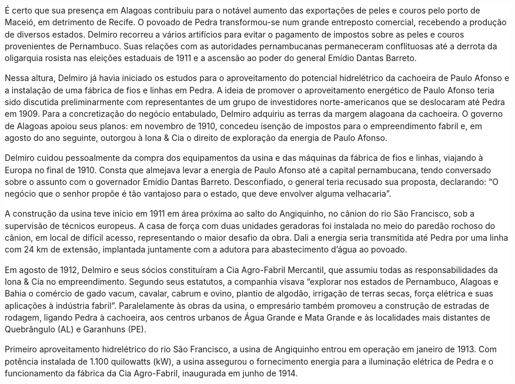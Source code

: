 É certo que sua presença em Alagoas contribuiu para o notável aumento
das exportações de peles e couros pelo porto de Maceió, em detrimento de
Recife. O povoado de Pedra transformou-se num grande entreposto
comercial, recebendo a produção de diversos estados. Delmiro recorreu a
vários artifícios para evitar o pagamento de impostos sobre as peles e
couros provenientes de Pernambuco. Suas relações com as autoridades
pernambucanas permaneceram conflituosas até a derrota da oligarquia
rosista nas eleições estaduais de 1911 e a ascensão ao poder do general
Emídio Dantas Barreto.

Nessa altura, Delmiro já havia iniciado os estudos para o aproveitamento
do potencial hidrelétrico da cachoeira de Paulo Afonso e a instalação de
uma fábrica de fios e linhas em Pedra. A ideia de promover o
aproveitamento energético de Paulo Afonso teria sido discutida
preliminarmente com representantes de um grupo de investidores
norte-americanos que se deslocaram até Pedra em 1909. Para a
concretização do negócio entabulado, Delmiro adquiriu as terras da
margem alagoana da cachoeira. O governo de Alagoas apoiou seus planos:
em novembro de 1910, concedeu isenção de impostos para o empreendimento
fabril e, em agosto do ano seguinte, outorgou à Iona & Cia o direito de
exploração da energia de Paulo Afonso.

Delmiro cuidou pessoalmente da compra dos equipamentos da usina e das
máquinas da fábrica de fios e linhas, viajando à Europa no final de
1910. Consta que almejava levar a energia de Paulo Afonso até a capital
pernambucana, tendo conversado sobre o assunto com o governador Emídio
Dantas Barreto. Desconfiado, o general teria recusado sua proposta,
declarando: “O negócio que o senhor propõe é tão vantajoso para o
estado, que deve envolver alguma velhacaria”.

A construção da usina teve início em 1911 em área próxima ao salto do
Angiquinho, no cânion do rio São Francisco, sob a supervisão de técnicos
europeus. A casa de força com duas unidades geradoras foi instalada no
meio do paredão rochoso do cânion, em local de difícil acesso,
representando o maior desafio da obra. Dali a energia seria transmitida
até Pedra por uma linha com 24 km de extensão, implantada juntamente com
a adutora para abastecimento d’água ao povoado.

Em agosto de 1912, Delmiro e seus sócios constituíram a Cia Agro-Fabril
Mercantil, que assumiu todas as responsabilidades da Iona & Cia no
empreendimento. Segundo seus estatutos, a companhia visava “explorar nos
estados de Pernambuco, Alagoas e Bahia o comércio de gado vacum,
cavalar, cabrum e ovino, plantio de algodão, irrigação de terras secas,
força elétrica e suas aplicações à indústria fabril”. Paralelamente às
obras da usina, o empresário também promoveu a construção de estradas de
rodagem, ligando Pedra à cachoeira, aos centros urbanos de Água Grande e
Mata Grande e às localidades mais distantes de Quebrângulo (AL) e
Garanhuns (PE).

Primeiro aproveitamento hidrelétrico do rio São Francisco, a usina de
Angiquinho entrou em operação em janeiro de 1913. Com potência instalada
de 1.100 quilowatts (kW), a usina assegurou o fornecimento energia para
a iluminação elétrica de Pedra e o funcionamento da fábrica da Cia
Agro-Fabril, inaugurada em junho de 1914.
